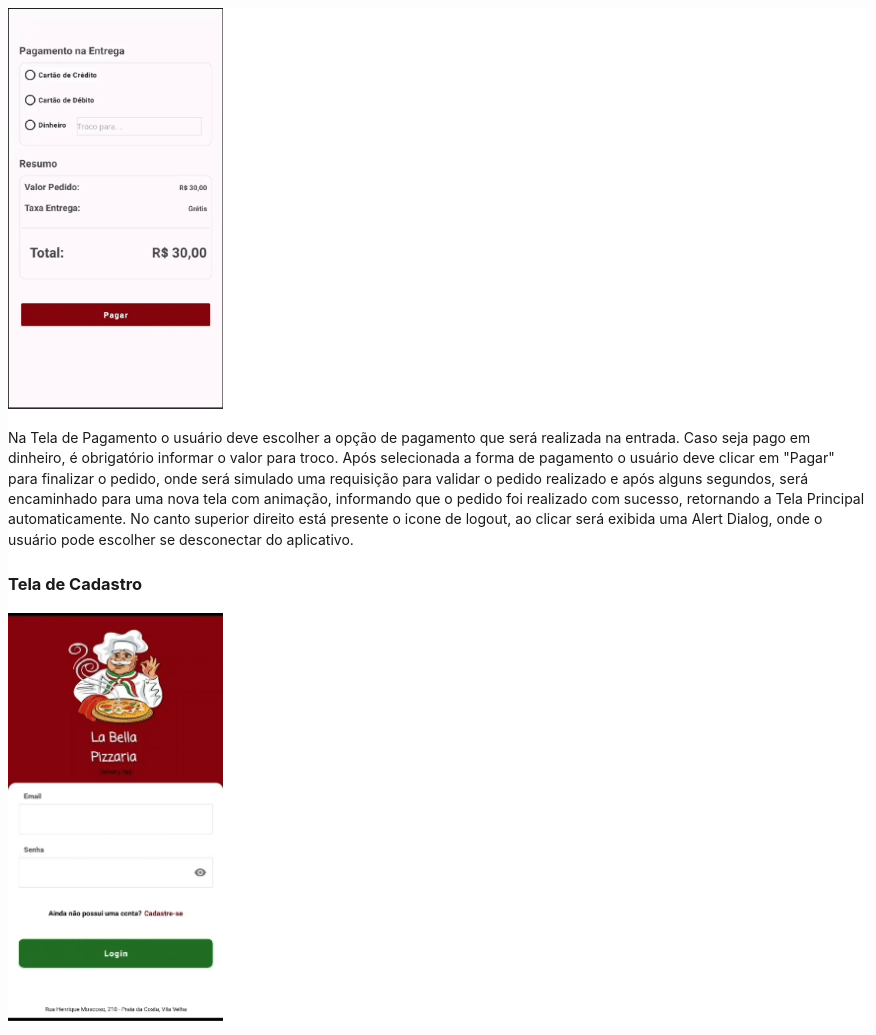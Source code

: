 <img src="screenshots/feature3.gif" width="25%"/>

Na Tela de Pagamento o usuário deve escolher a opção de pagamento que será realizada na entrada. Caso seja pago em dinheiro, é obrigatório informar o valor para troco.
Após selecionada a forma de pagamento o usuário deve clicar em "Pagar" para finalizar o pedido, onde será simulado uma requisição para validar o pedido realizado
e após alguns segundos, será encaminhado para uma nova tela com animação, informando que o pedido foi realizado com sucesso, retornando a Tela Principal automaticamente.
No canto superior direito está presente o icone de logout, ao clicar será exibida uma Alert Dialog, onde o usuário pode escolher se desconectar do aplicativo.

### Tela de Cadastro
<img src="screenshots/feature4.gif" width="25%"/>
